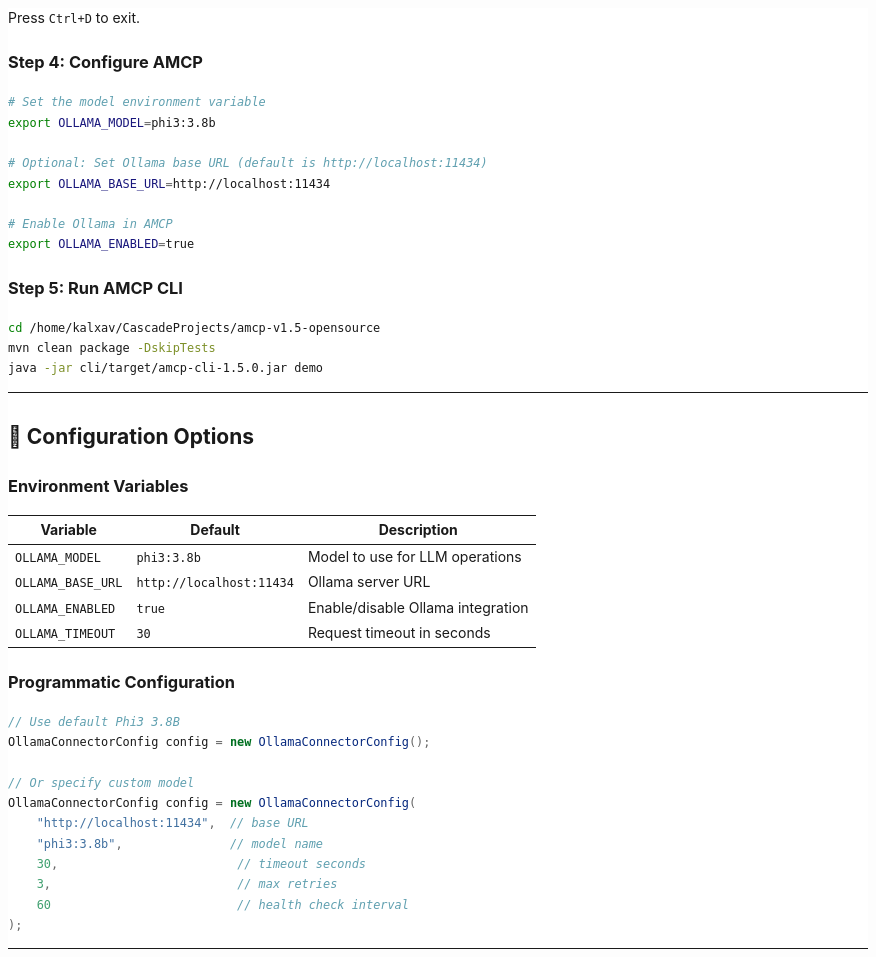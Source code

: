 Press `Ctrl+D` to exit.

### **Step 4: Configure AMCP**

```bash
# Set the model environment variable
export OLLAMA_MODEL=phi3:3.8b

# Optional: Set Ollama base URL (default is http://localhost:11434)
export OLLAMA_BASE_URL=http://localhost:11434

# Enable Ollama in AMCP
export OLLAMA_ENABLED=true
```

### **Step 5: Run AMCP CLI**

```bash
cd /home/kalxav/CascadeProjects/amcp-v1.5-opensource
mvn clean package -DskipTests
java -jar cli/target/amcp-cli-1.5.0.jar demo
```

---

## 🔧 Configuration Options

### **Environment Variables**

| Variable | Default | Description |
|----------|---------|-------------|
| `OLLAMA_MODEL` | `phi3:3.8b` | Model to use for LLM operations |
| `OLLAMA_BASE_URL` | `http://localhost:11434` | Ollama server URL |
| `OLLAMA_ENABLED` | `true` | Enable/disable Ollama integration |
| `OLLAMA_TIMEOUT` | `30` | Request timeout in seconds |

### **Programmatic Configuration**

```java
// Use default Phi3 3.8B
OllamaConnectorConfig config = new OllamaConnectorConfig();

// Or specify custom model
OllamaConnectorConfig config = new OllamaConnectorConfig(
    "http://localhost:11434",  // base URL
    "phi3:3.8b",               // model name
    30,                         // timeout seconds
    3,                          // max retries
    60                          // health check interval
);
```

---